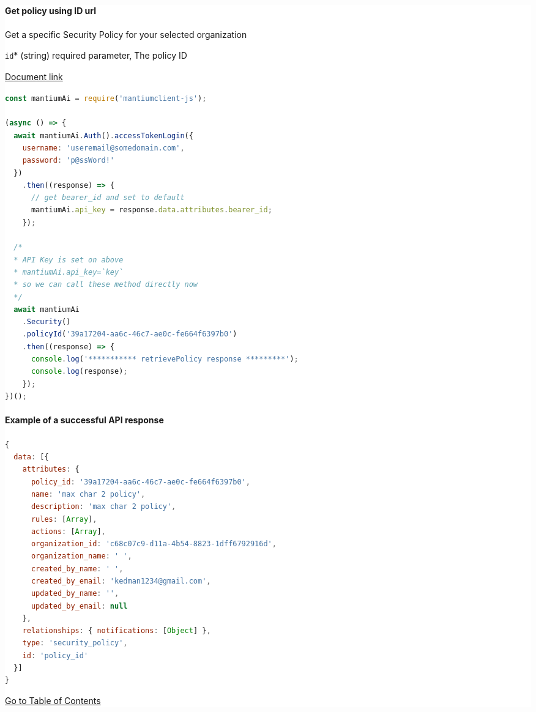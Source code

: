 #### Get policy using ID url

Get a specific Security Policy for your selected organization

`id`* (string) required parameter, The policy ID

[Document link](https://developer.mantiumai.com/reference/get_policy_v1_security_policies_id__policy_id__get)

```js
const mantiumAi = require('mantiumclient-js');

(async () => {
  await mantiumAi.Auth().accessTokenLogin({
    username: 'useremail@somedomain.com',
    password: 'p@ssWord!'
  })
    .then((response) => {
      // get bearer_id and set to default
      mantiumAi.api_key = response.data.attributes.bearer_id;
    });

  /*
  * API Key is set on above
  * mantiumAi.api_key=`key`
  * so we can call these method directly now
  */
  await mantiumAi
    .Security()
    .policyId('39a17204-aa6c-46c7-ae0c-fe664f6397b0')
    .then((response) => {
      console.log('*********** retrievePolicy response *********');
      console.log(response);
    });
})();
```
#### Example of a successful API response
```js
{
  data: [{
    attributes: {
      policy_id: '39a17204-aa6c-46c7-ae0c-fe664f6397b0',
      name: 'max char 2 policy',
      description: 'max char 2 policy',
      rules: [Array],
      actions: [Array],
      organization_id: 'c68c07c9-d11a-4b54-8823-1dff6792916d',
      organization_name: ' ',
      created_by_name: ' ',
      created_by_email: 'kedman1234@gmail.com',
      updated_by_name: '',
      updated_by_email: null
    },
    relationships: { notifications: [Object] },
    type: 'security_policy',
    id: 'policy_id'
  }]
}
```
[Go to Table of Contents](#table-of-contents)
